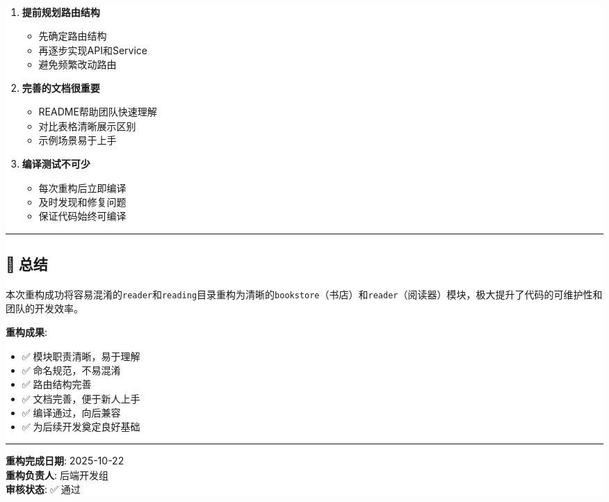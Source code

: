 1. **提前规划路由结构**
   - 先确定路由结构
   - 再逐步实现API和Service
   - 避免频繁改动路由

2. **完善的文档很重要**
   - README帮助团队快速理解
   - 对比表格清晰展示区别
   - 示例场景易于上手

3. **编译测试不可少**
   - 每次重构后立即编译
   - 及时发现和修复问题
   - 保证代码始终可编译

---

## 📝 总结

本次重构成功将容易混淆的`reader`和`reading`目录重构为清晰的`bookstore`（书店）和`reader`（阅读器）模块，极大提升了代码的可维护性和团队的开发效率。

**重构成果**:
- ✅ 模块职责清晰，易于理解
- ✅ 命名规范，不易混淆
- ✅ 路由结构完善
- ✅ 文档完善，便于新人上手
- ✅ 编译通过，向后兼容
- ✅ 为后续开发奠定良好基础

---

**重构完成日期**: 2025-10-22  
**重构负责人**: 后端开发组  
**审核状态**: ✅ 通过

